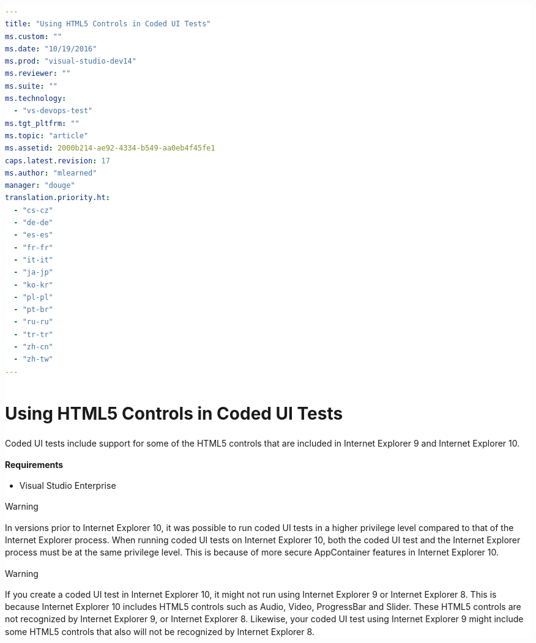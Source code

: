 ```yaml
---
title: "Using HTML5 Controls in Coded UI Tests"
ms.custom: ""
ms.date: "10/19/2016"
ms.prod: "visual-studio-dev14"
ms.reviewer: ""
ms.suite: ""
ms.technology: 
  - "vs-devops-test"
ms.tgt_pltfrm: ""
ms.topic: "article"
ms.assetid: 2000b214-ae92-4334-b549-aa0eb4f45fe1
caps.latest.revision: 17
ms.author: "mlearned"
manager: "douge"
translation.priority.ht: 
  - "cs-cz"
  - "de-de"
  - "es-es"
  - "fr-fr"
  - "it-it"
  - "ja-jp"
  - "ko-kr"
  - "pl-pl"
  - "pt-br"
  - "ru-ru"
  - "tr-tr"
  - "zh-cn"
  - "zh-tw"
---
```

# Using HTML5 Controls in Coded UI Tests
Coded UI tests include support for some of the HTML5 controls that are included in Internet Explorer 9 and Internet Explorer 10.  
  
 **Requirements**  
  
-   Visual Studio Enterprise  
  
> [!WARNING]
>  In versions prior to Internet Explorer 10, it was possible to run coded UI tests in a higher privilege level compared to that of the Internet Explorer process. When running coded UI tests on Internet Explorer 10, both the coded UI test and the Internet Explorer process must be at the same privilege level. This is because of more secure AppContainer features in Internet Explorer 10.  
  
> [!WARNING]
>  If you create a coded UI test in Internet Explorer 10, it might not run using Internet Explorer 9 or Internet Explorer 8. This is because Internet Explorer 10 includes HTML5 controls such as Audio, Video, ProgressBar and Slider. These HTML5 controls are not recognized by Internet Explorer 9, or Internet Explorer 8. Likewise, your coded UI test using Internet Explorer 9 might include some HTML5 controls that also will not be recognized by Internet Explorer 8.  
  